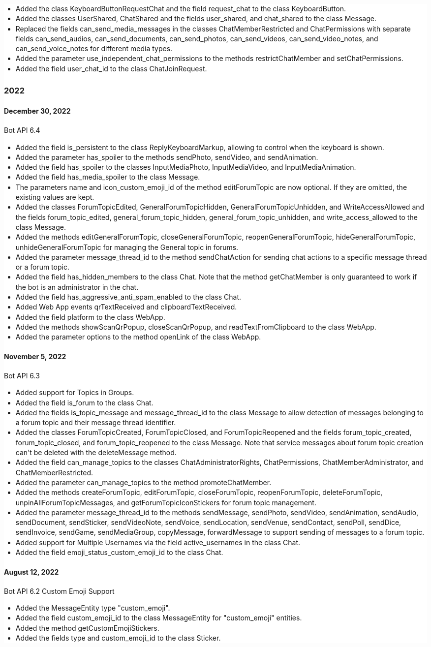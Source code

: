 - Added the class KeyboardButtonRequestChat and the field request_chat to the class KeyboardButton.
- Added the classes UserShared, ChatShared and the fields user_shared, and chat_shared to the class Message.
- Replaced the fields can_send_media_messages in the classes ChatMemberRestricted and ChatPermissions with separate fields can_send_audios, can_send_documents, can_send_photos, can_send_videos, can_send_video_notes, and can_send_voice_notes for different media types.
- Added the parameter use_independent_chat_permissions to the methods restrictChatMember and setChatPermissions.
- Added the field user_chat_id to the class ChatJoinRequest.
### 2022
#### December 30, 2022
Bot API 6.4
- Added the field is_persistent to the class ReplyKeyboardMarkup, allowing to control when the keyboard is shown.
- Added the parameter has_spoiler to the methods sendPhoto, sendVideo, and sendAnimation.
- Added the field has_spoiler to the classes InputMediaPhoto, InputMediaVideo, and InputMediaAnimation.
- Added the field has_media_spoiler to the class Message.
- The parameters name and icon_custom_emoji_id of the method editForumTopic are now optional. If they are omitted, the existing values are kept.
- Added the classes ForumTopicEdited, GeneralForumTopicHidden, GeneralForumTopicUnhidden, and WriteAccessAllowed and the fields forum_topic_edited, general_forum_topic_hidden, general_forum_topic_unhidden, and write_access_allowed to the class Message.
- Added the methods editGeneralForumTopic, closeGeneralForumTopic, reopenGeneralForumTopic, hideGeneralForumTopic, unhideGeneralForumTopic for managing the General topic in forums.
- Added the parameter message_thread_id to the method sendChatAction for sending chat actions to a specific message thread or a forum topic.
- Added the field has_hidden_members to the class Chat. Note that the method getChatMember is only guaranteed to work if the bot is an administrator in the chat.
- Added the field has_aggressive_anti_spam_enabled to the class Chat.
- Added Web App events qrTextReceived and clipboardTextReceived.
- Added the field platform to the class WebApp.
- Added the methods showScanQrPopup, closeScanQrPopup, and readTextFromClipboard to the class WebApp.
- Added the parameter options to the method openLink of the class WebApp.
#### November 5, 2022
Bot API 6.3
- Added support for Topics in Groups.
- Added the field is_forum to the class Chat.
- Added the fields is_topic_message and message_thread_id to the class Message to allow detection of messages belonging to a forum topic and their message thread identifier.
- Added the classes ForumTopicCreated, ForumTopicClosed, and ForumTopicReopened and the fields forum_topic_created, forum_topic_closed, and forum_topic_reopened to the class Message. Note that service messages about forum topic creation can't be deleted with the deleteMessage method.
- Added the field can_manage_topics to the classes ChatAdministratorRights, ChatPermissions, ChatMemberAdministrator, and ChatMemberRestricted.
- Added the parameter can_manage_topics to the method promoteChatMember.
- Added the methods createForumTopic, editForumTopic, closeForumTopic, reopenForumTopic, deleteForumTopic, unpinAllForumTopicMessages, and getForumTopicIconStickers for forum topic management.
- Added the parameter message_thread_id to the methods sendMessage, sendPhoto, sendVideo, sendAnimation, sendAudio, sendDocument, sendSticker, sendVideoNote, sendVoice, sendLocation, sendVenue, sendContact, sendPoll, sendDice, sendInvoice, sendGame, sendMediaGroup, copyMessage, forwardMessage to support sending of messages to a forum topic.
- Added support for Multiple Usernames via the field active_usernames in the class Chat.
- Added the field emoji_status_custom_emoji_id to the class Chat.
#### August 12, 2022
Bot API 6.2
Custom Emoji Support
- Added the MessageEntity type "custom_emoji".
- Added the field custom_emoji_id to the class MessageEntity for "custom_emoji" entities.
- Added the method getCustomEmojiStickers.
- Added the fields type and custom_emoji_id to the class Sticker.